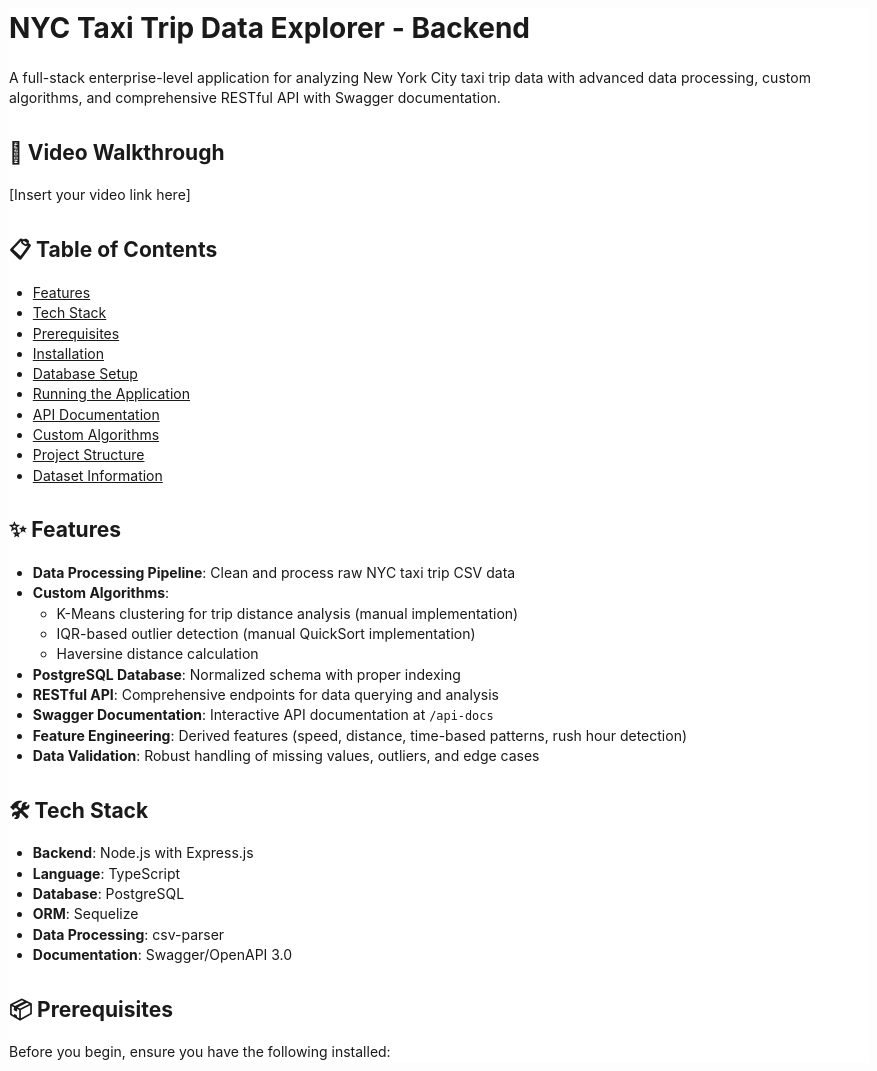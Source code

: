 # NYC Taxi Trip Data Explorer - Backend

A full-stack enterprise-level application for analyzing New York City taxi trip data with advanced data processing, custom algorithms, and comprehensive RESTful API with Swagger documentation.

## 🎥 Video Walkthrough

[Insert your video link here]

## 📋 Table of Contents

- [Features](#features)
- [Tech Stack](#tech-stack)
- [Prerequisites](#prerequisites)
- [Installation](#installation)
- [Database Setup](#database-setup)
- [Running the Application](#running-the-application)
- [API Documentation](#api-documentation)
- [Custom Algorithms](#custom-algorithms)
- [Project Structure](#project-structure)
- [Dataset Information](#dataset-information)

## ✨ Features

- **Data Processing Pipeline**: Clean and process raw NYC taxi trip CSV data
- **Custom Algorithms**:
  - K-Means clustering for trip distance analysis (manual implementation)
  - IQR-based outlier detection (manual QuickSort implementation)
  - Haversine distance calculation
- **PostgreSQL Database**: Normalized schema with proper indexing
- **RESTful API**: Comprehensive endpoints for data querying and analysis
- **Swagger Documentation**: Interactive API documentation at `/api-docs`
- **Feature Engineering**: Derived features (speed, distance, time-based patterns, rush hour detection)
- **Data Validation**: Robust handling of missing values, outliers, and edge cases

## 🛠 Tech Stack

- **Backend**: Node.js with Express.js
- **Language**: TypeScript
- **Database**: PostgreSQL
- **ORM**: Sequelize
- **Data Processing**: csv-parser
- **Documentation**: Swagger/OpenAPI 3.0

## 📦 Prerequisites

Before you begin, ensure you have the following installed:
